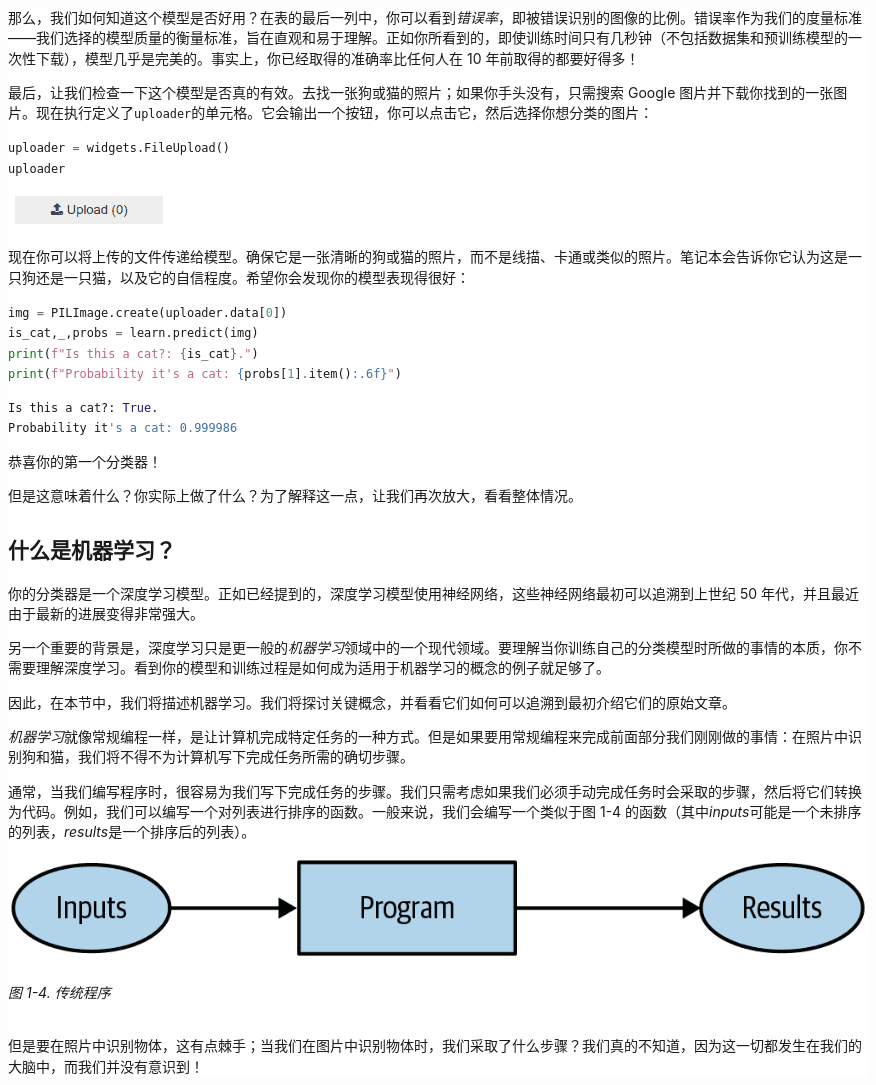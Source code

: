 那么，我们如何知道这个模型是否好用？在表的最后一列中，你可以看到*错误率*，即被错误识别的图像的比例。错误率作为我们的度量标准——我们选择的模型质量的衡量标准，旨在直观和易于理解。正如你所看到的，即使训练时间只有几秒钟（不包括数据集和预训练模型的一次性下载），模型几乎是完美的。事实上，你已经取得的准确率比任何人在 10 年前取得的都要好得多！

最后，让我们检查一下这个模型是否真的有效。去找一张狗或猫的照片；如果你手头没有，只需搜索 Google 图片并下载你找到的一张图片。现在执行定义了`uploader`的单元格。它会输出一个按钮，你可以点击它，然后选择你想分类的图片：

```py
uploader = widgets.FileUpload()
uploader
```

![上传按钮](img/dlcf_01in02.png)

现在你可以将上传的文件传递给模型。确保它是一张清晰的狗或猫的照片，而不是线描、卡通或类似的照片。笔记本会告诉你它认为这是一只狗还是一只猫，以及它的自信程度。希望你会发现你的模型表现得很好：

```py
img = PILImage.create(uploader.data[0])
is_cat,_,probs = learn.predict(img)
print(f"Is this a cat?: {is_cat}.")
print(f"Probability it's a cat: {probs[1].item():.6f}")
```

```py
Is this a cat?: True.
Probability it's a cat: 0.999986
```

恭喜你的第一个分类器！

但是这意味着什么？你实际上做了什么？为了解释这一点，让我们再次放大，看看整体情况。

## 什么是机器学习？

你的分类器是一个深度学习模型。正如已经提到的，深度学习模型使用神经网络，这些神经网络最初可以追溯到上世纪 50 年代，并且最近由于最新的进展变得非常强大。

另一个重要的背景是，深度学习只是更一般的*机器学习*领域中的一个现代领域。要理解当你训练自己的分类模型时所做的事情的本质，你不需要理解深度学习。看到你的模型和训练过程是如何成为适用于机器学习的概念的例子就足够了。

因此，在本节中，我们将描述机器学习。我们将探讨关键概念，并看看它们如何可以追溯到最初介绍它们的原始文章。

*机器学习*就像常规编程一样，是让计算机完成特定任务的一种方式。但是如果要用常规编程来完成前面部分我们刚刚做的事情：在照片中识别狗和猫，我们将不得不为计算机写下完成任务所需的确切步骤。

通常，当我们编写程序时，很容易为我们写下完成任务的步骤。我们只需考虑如果我们必须手动完成任务时会采取的步骤，然后将它们转换为代码。例如，我们可以编写一个对列表进行排序的函数。一般来说，我们会编写一个类似于图 1-4 的函数（其中*inputs*可能是一个未排序的列表，*results*是一个排序后的列表）。

![管道输入、程序、结果](img/dlcf_0104.png)

###### 图 1-4\. 传统程序

但是要在照片中识别物体，这有点棘手；当我们在图片中识别物体时，我们采取了什么步骤？我们真的不知道，因为这一切都发生在我们的大脑中，而我们并没有意识到！
